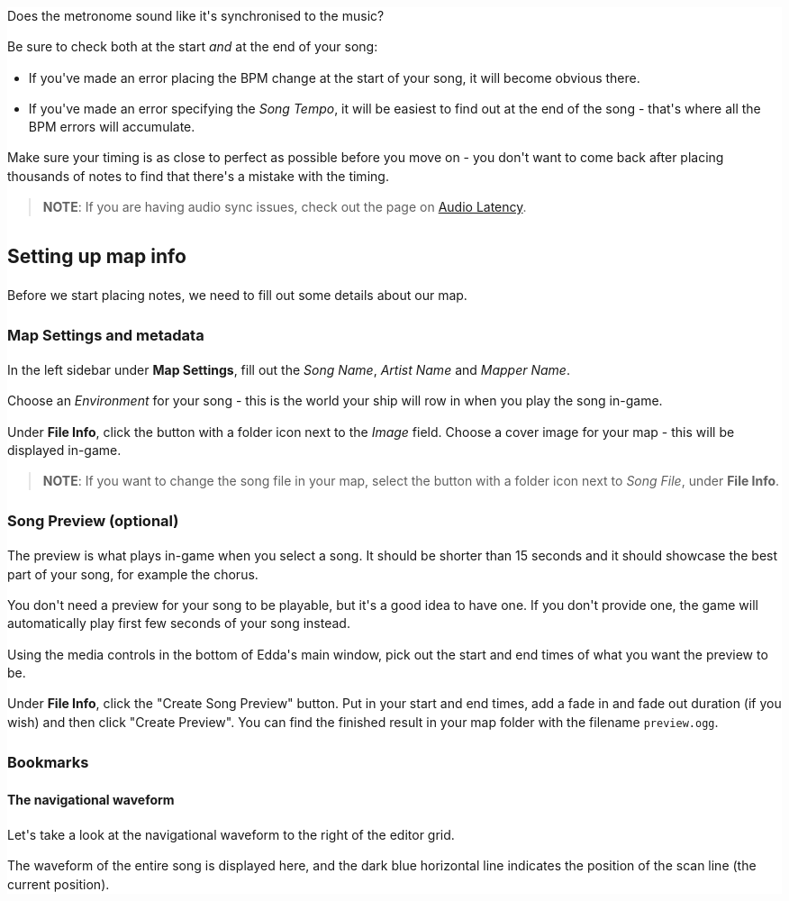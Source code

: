 Does the metronome sound like it's synchronised to the music?

Be sure to check both at the start *and* at the end of your song:

- If you've made an error placing the BPM change at the start of your song, it will become obvious there.

- If you've made an error specifying the *Song Tempo*, it will be easiest to find out at the end of the song - that's where all the BPM errors will accumulate.

Make sure your timing is as close to perfect as possible before you move on - you don't want to come back after placing thousands of notes to find that there's a mistake with the timing.  

> **NOTE**: If you are having audio sync issues, check out the page on [Audio Latency](advanced-topics#audio-latency).

## Setting up map info

Before we start placing notes, we need to fill out some details about our map.

### Map Settings and metadata

In the left sidebar under **Map Settings**, fill out the *Song Name*, *Artist Name* and *Mapper Name*.   

Choose an *Environment* for your song - this is the world your ship will row in when you play the song in-game.  

Under **File Info**, click the button with a folder icon next to the *Image* field. Choose a cover image for your map - this will be displayed in-game.  

> **NOTE**: If you want to change the song file in your map, select the button with a folder icon next to *Song File*, under **File Info**.

### Song Preview (optional)

The preview is what plays in-game when you select a song. It should be shorter than 15 seconds and it should showcase the best part of your song, for example the chorus.

You don't need a preview for your song to be playable, but it's a good idea to have one. If you don't provide one, the game will automatically play first few seconds of your song instead.

Using the media controls in the bottom of Edda's main window, pick out the start and end times of what you want the preview to be.

Under **File Info**, click the "Create Song Preview" button. Put in your start and end times, add a fade in and fade out duration (if you wish) and then click "Create Preview". You can find the finished result in your map folder with the filename `preview.ogg`.

### Bookmarks

#### The navigational waveform

Let's take a look at the navigational waveform to the right of the editor grid.

The waveform of the entire song is displayed here, and the dark blue horizontal line indicates the position of the scan line (the current position). 
